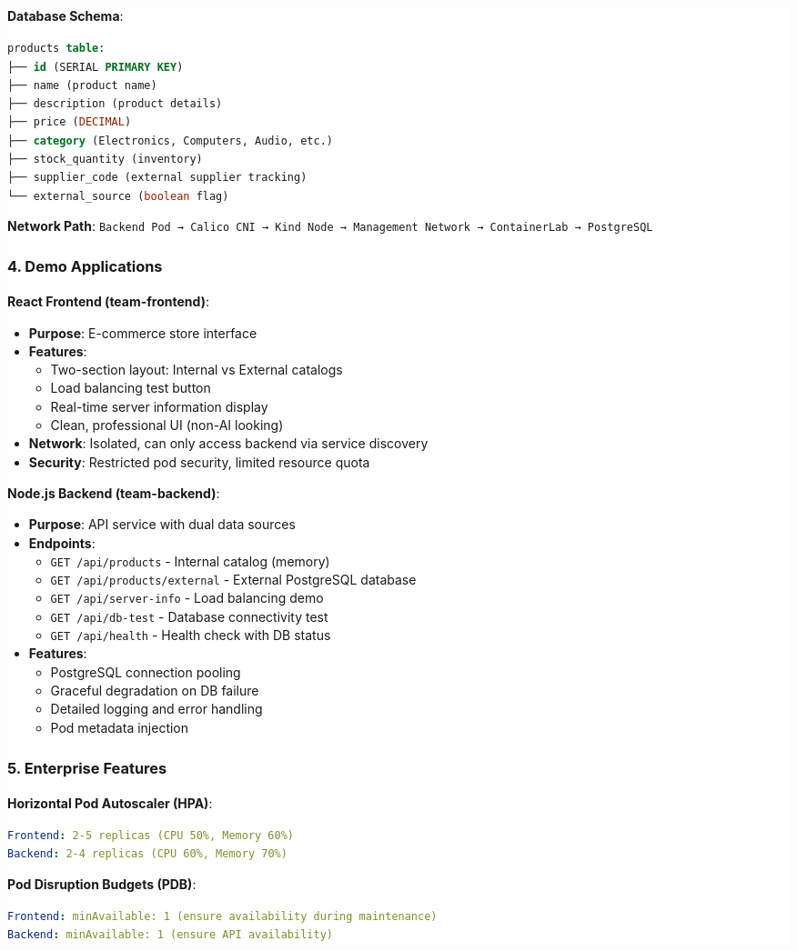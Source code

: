 **Database Schema**:
```sql
products table:
├── id (SERIAL PRIMARY KEY)
├── name (product name)
├── description (product details)
├── price (DECIMAL)
├── category (Electronics, Computers, Audio, etc.)
├── stock_quantity (inventory)
├── supplier_code (external supplier tracking)
└── external_source (boolean flag)
```

**Network Path**: `Backend Pod → Calico CNI → Kind Node → Management Network → ContainerLab → PostgreSQL`

### **4. Demo Applications**

**React Frontend (team-frontend)**:
- **Purpose**: E-commerce store interface
- **Features**: 
  - Two-section layout: Internal vs External catalogs
  - Load balancing test button
  - Real-time server information display
  - Clean, professional UI (non-AI looking)
- **Network**: Isolated, can only access backend via service discovery
- **Security**: Restricted pod security, limited resource quota

**Node.js Backend (team-backend)**:
- **Purpose**: API service with dual data sources
- **Endpoints**:
  - `GET /api/products` - Internal catalog (memory)
  - `GET /api/products/external` - External PostgreSQL database
  - `GET /api/server-info` - Load balancing demo
  - `GET /api/db-test` - Database connectivity test
  - `GET /api/health` - Health check with DB status
- **Features**:
  - PostgreSQL connection pooling
  - Graceful degradation on DB failure
  - Detailed logging and error handling
  - Pod metadata injection

### **5. Enterprise Features**

**Horizontal Pod Autoscaler (HPA)**:
```yaml
Frontend: 2-5 replicas (CPU 50%, Memory 60%)
Backend: 2-4 replicas (CPU 60%, Memory 70%)
```

**Pod Disruption Budgets (PDB)**:
```yaml
Frontend: minAvailable: 1 (ensure availability during maintenance)
Backend: minAvailable: 1 (ensure API availability)
```
